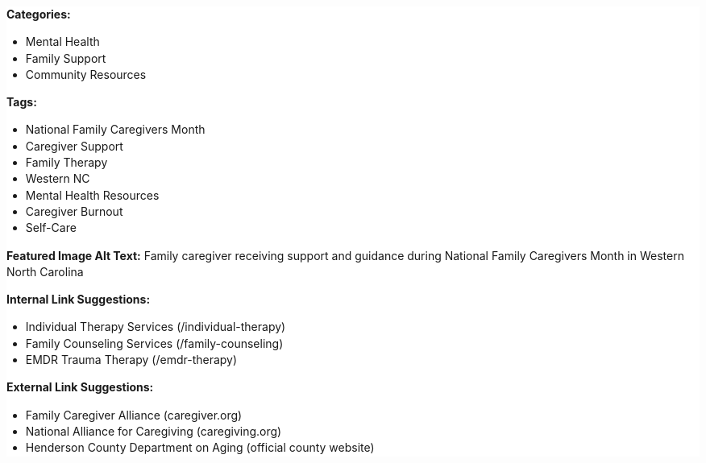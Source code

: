 **Categories:**
- Mental Health
- Family Support
- Community Resources

**Tags:**
- National Family Caregivers Month
- Caregiver Support
- Family Therapy
- Western NC
- Mental Health Resources
- Caregiver Burnout
- Self-Care

**Featured Image Alt Text:** Family caregiver receiving support and guidance during National Family Caregivers Month in Western North Carolina

**Internal Link Suggestions:**
- Individual Therapy Services (/individual-therapy)
- Family Counseling Services (/family-counseling)
- EMDR Trauma Therapy (/emdr-therapy)

**External Link Suggestions:**
- Family Caregiver Alliance (caregiver.org)
- National Alliance for Caregiving (caregiving.org)
- Henderson County Department on Aging (official county website)